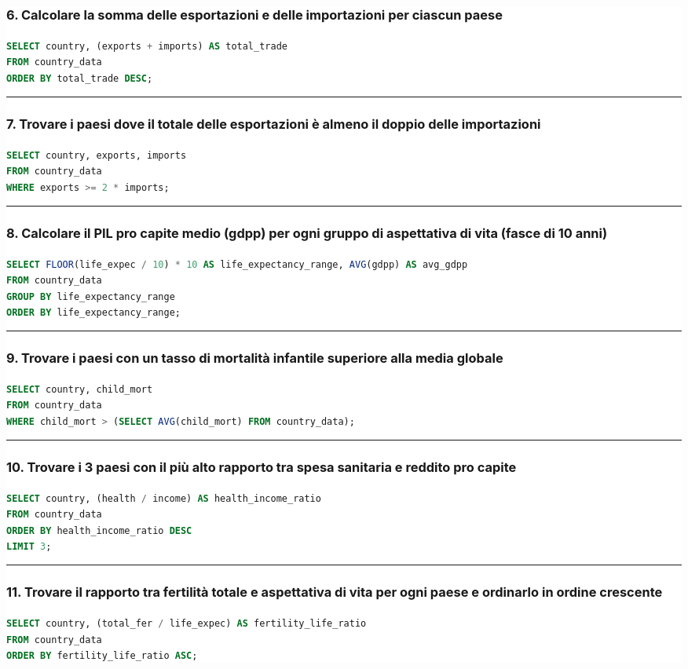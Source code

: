 
### 6. Calcolare la somma delle esportazioni e delle importazioni per ciascun paese

```sql
SELECT country, (exports + imports) AS total_trade 
FROM country_data 
ORDER BY total_trade DESC;
```

---

### 7. Trovare i paesi dove il totale delle esportazioni è almeno il doppio delle importazioni

```sql
SELECT country, exports, imports 
FROM country_data 
WHERE exports >= 2 * imports;
```

---

### 8. Calcolare il PIL pro capite medio (gdpp) per ogni gruppo di aspettativa di vita (fasce di 10 anni)

```sql
SELECT FLOOR(life_expec / 10) * 10 AS life_expectancy_range, AVG(gdpp) AS avg_gdpp 
FROM country_data 
GROUP BY life_expectancy_range 
ORDER BY life_expectancy_range;
```

---

### 9. Trovare i paesi con un tasso di mortalità infantile superiore alla media globale

```sql
SELECT country, child_mort 
FROM country_data 
WHERE child_mort > (SELECT AVG(child_mort) FROM country_data);
```

---

### 10. Trovare i 3 paesi con il più alto rapporto tra spesa sanitaria e reddito pro capite

```sql
SELECT country, (health / income) AS health_income_ratio 
FROM country_data 
ORDER BY health_income_ratio DESC 
LIMIT 3;
```

---

### 11. Trovare il rapporto tra fertilità totale e aspettativa di vita per ogni paese e ordinarlo in ordine crescente

```sql
SELECT country, (total_fer / life_expec) AS fertility_life_ratio 
FROM country_data 
ORDER BY fertility_life_ratio ASC;
```

